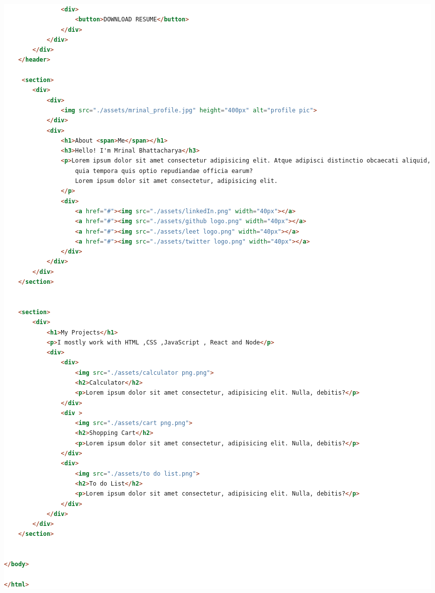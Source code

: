 ```html
                <div>
                    <button>DOWNLOAD RESUME</button>
                </div>
            </div>
        </div>
    </header>

     <section>
        <div>
            <div>
                <img src="./assets/mrinal_profile.jpg" height="400px" alt="profile pic">
            </div>
            <div>
                <h1>About <span>Me</span></h1>
                <h3>Hello! I'm Mrinal Bhattacharya</h3>
                <p>Lorem ipsum dolor sit amet consectetur adipisicing elit. Atque adipisci distinctio obcaecati aliquid,
                    quia tempora quis optio repudiandae officia earum?
                    Lorem ipsum dolor sit amet consectetur, adipisicing elit.
                </p>
                <div>
                    <a href="#"><img src="./assets/linkedIn.png" width="40px"></a>
                    <a href="#"><img src="./assets/github logo.png" width="40px"></a>
                    <a href="#"><img src="./assets/leet logo.png" width="40px"></a>
                    <a href="#"><img src="./assets/twitter logo.png" width="40px"></a>
                </div>
            </div>
        </div>
    </section>


    <section>
        <div>
            <h1>My Projects</h1>
            <p>I mostly work with HTML ,CSS ,JavaScript , React and Node</p>
            <div>
                <div>
                    <img src="./assets/calculator png.png">
                    <h2>Calculator</h2>
                    <p>Lorem ipsum dolor sit amet consectetur, adipisicing elit. Nulla, debitis?</p>
                </div>
                <div >
                    <img src="./assets/cart png.png">
                    <h2>Shopping Cart</h2>
                    <p>Lorem ipsum dolor sit amet consectetur, adipisicing elit. Nulla, debitis?</p>
                </div>
                <div>
                    <img src="./assets/to do list.png">
                    <h2>To do List</h2>
                    <p>Lorem ipsum dolor sit amet consectetur, adipisicing elit. Nulla, debitis?</p>
                </div>
            </div>
        </div>
    </section>


</body>

</html>
```